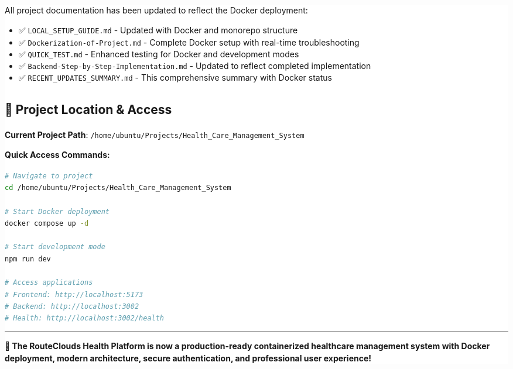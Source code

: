 All project documentation has been updated to reflect the Docker deployment:
- ✅ `LOCAL_SETUP_GUIDE.md` - Updated with Docker and monorepo structure
- ✅ `Dockerization-of-Project.md` - Complete Docker setup with real-time troubleshooting
- ✅ `QUICK_TEST.md` - Enhanced testing for Docker and development modes
- ✅ `Backend-Step-by-Step-Implementation.md` - Updated to reflect completed implementation
- ✅ `RECENT_UPDATES_SUMMARY.md` - This comprehensive summary with Docker status

## 🎯 **Project Location & Access**

**Current Project Path**: `/home/ubuntu/Projects/Health_Care_Management_System`

**Quick Access Commands:**
```bash
# Navigate to project
cd /home/ubuntu/Projects/Health_Care_Management_System

# Start Docker deployment
docker compose up -d

# Start development mode
npm run dev

# Access applications
# Frontend: http://localhost:5173
# Backend: http://localhost:3002
# Health: http://localhost:3002/health
```

---

**🎉 The RouteClouds Health Platform is now a production-ready containerized healthcare management system with Docker deployment, modern architecture, secure authentication, and professional user experience!**
